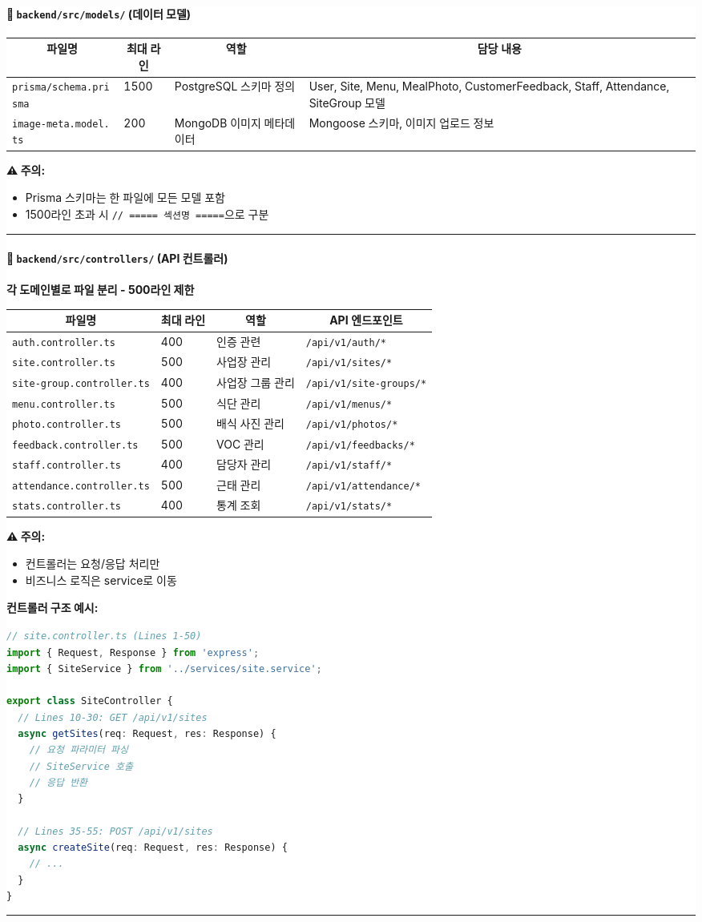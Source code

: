 #### 📁 `backend/src/models/` (데이터 모델)

| 파일명 | 최대 라인 | 역할 | 담당 내용 |
|--------|-----------|------|-----------|
| `prisma/schema.prisma` | 1500 | PostgreSQL 스키마 정의 | User, Site, Menu, MealPhoto, CustomerFeedback, Staff, Attendance, SiteGroup 모델 |
| `image-meta.model.ts` | 200 | MongoDB 이미지 메타데이터 | Mongoose 스키마, 이미지 업로드 정보 |

**⚠️ 주의:**
- Prisma 스키마는 한 파일에 모든 모델 포함
- 1500라인 초과 시 `// ===== 섹션명 =====`으로 구분

---

#### 📁 `backend/src/controllers/` (API 컨트롤러)

**각 도메인별로 파일 분리 - 500라인 제한**

| 파일명 | 최대 라인 | 역할 | API 엔드포인트 |
|--------|-----------|------|----------------|
| `auth.controller.ts` | 400 | 인증 관련 | `/api/v1/auth/*` |
| `site.controller.ts` | 500 | 사업장 관리 | `/api/v1/sites/*` |
| `site-group.controller.ts` | 400 | 사업장 그룹 관리 | `/api/v1/site-groups/*` |
| `menu.controller.ts` | 500 | 식단 관리 | `/api/v1/menus/*` |
| `photo.controller.ts` | 500 | 배식 사진 관리 | `/api/v1/photos/*` |
| `feedback.controller.ts` | 500 | VOC 관리 | `/api/v1/feedbacks/*` |
| `staff.controller.ts` | 400 | 담당자 관리 | `/api/v1/staff/*` |
| `attendance.controller.ts` | 500 | 근태 관리 | `/api/v1/attendance/*` |
| `stats.controller.ts` | 400 | 통계 조회 | `/api/v1/stats/*` |

**⚠️ 주의:**
- 컨트롤러는 요청/응답 처리만
- 비즈니스 로직은 service로 이동

**컨트롤러 구조 예시:**
```typescript
// site.controller.ts (Lines 1-50)
import { Request, Response } from 'express';
import { SiteService } from '../services/site.service';

export class SiteController {
  // Lines 10-30: GET /api/v1/sites
  async getSites(req: Request, res: Response) {
    // 요청 파라미터 파싱
    // SiteService 호출
    // 응답 반환
  }

  // Lines 35-55: POST /api/v1/sites
  async createSite(req: Request, res: Response) {
    // ...
  }
}
```

---